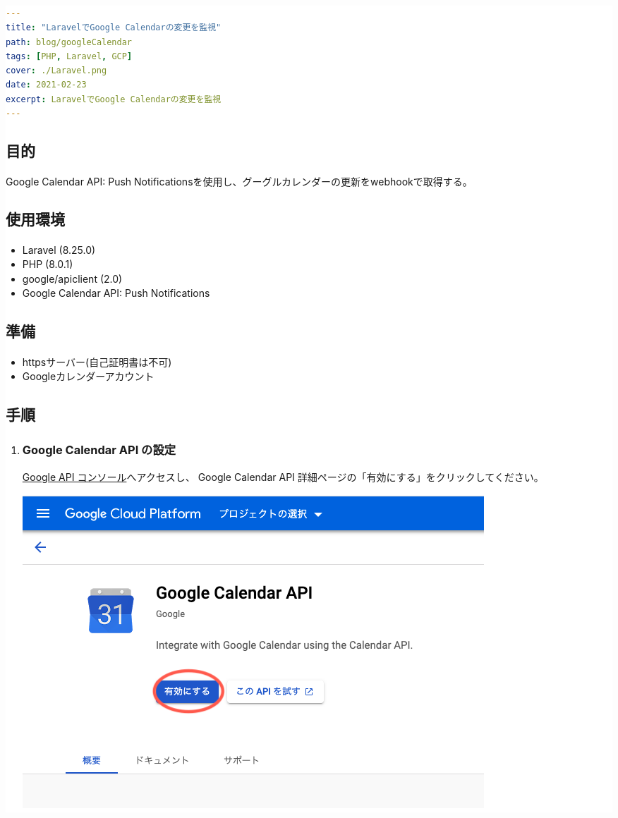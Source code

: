 ```yaml
---
title: "LaravelでGoogle Calendarの変更を監視"
path: blog/googleCalendar
tags: [PHP, Laravel, GCP]
cover: ./Laravel.png
date: 2021-02-23
excerpt: LaravelでGoogle Calendarの変更を監視
---
```


## 目的

Google Calendar API: Push Notificationsを使用し、グーグルカレンダーの更新をwebhookで取得する。

## 使用環境

- Laravel (8.25.0)
- PHP (8.0.1)
- google/apiclient (2.0)
- Google Calendar API: Push Notifications

## 準備

- httpsサーバー(自己証明書は不可)
- Googleカレンダーアカウント


## 手順

1. ### Google Calendar API の設定

    [Google API コンソール](https://console.cloud.google.com/apis)へアクセスし、
    Google Calendar API 詳細ページの「有効にする」をクリックしてください。

    ![](./googleCalendarActive.png)
